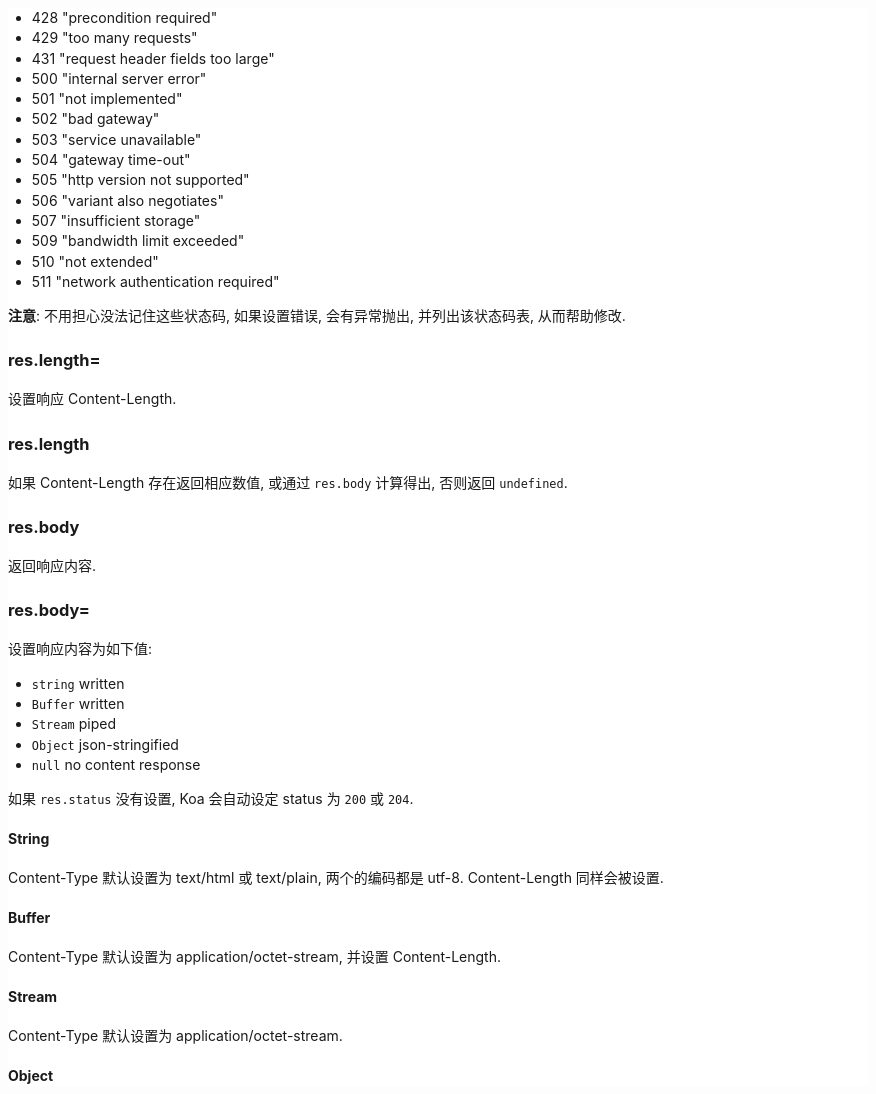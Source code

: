   - 428 "precondition required"
  - 429 "too many requests"
  - 431 "request header fields too large"
  - 500 "internal server error"
  - 501 "not implemented"
  - 502 "bad gateway"
  - 503 "service unavailable"
  - 504 "gateway time-out"
  - 505 "http version not supported"
  - 506 "variant also negotiates"
  - 507 "insufficient storage"
  - 509 "bandwidth limit exceeded"
  - 510 "not extended"
  - 511 "network authentication required"

__注意__: 不用担心没法记住这些状态码, 如果设置错误, 会有异常抛出, 并列出该状态码表, 
从而帮助修改.

### res.length=

  设置响应 Content-Length.

### res.length

  如果 Content-Length 存在返回相应数值, 或通过 `res.body` 计算得出, 否则返回 `undefined`.

### res.body

  返回响应内容.

### res.body=

设置响应内容为如下值:

  - `string` written
  - `Buffer` written
  - `Stream` piped
  - `Object` json-stringified
  - `null` no content response

  如果 `res.status` 没有设置, Koa 会自动设定 status 为 `200` 或 `204`.

#### String

  Content-Type 默认设置为 text/html 或 text/plain, 两个的编码都是 utf-8. Content-Length 同样会被设置.


#### Buffer

  Content-Type 默认设置为 application/octet-stream, 并设置 Content-Length.

#### Stream

  Content-Type 默认设置为 application/octet-stream.

#### Object
